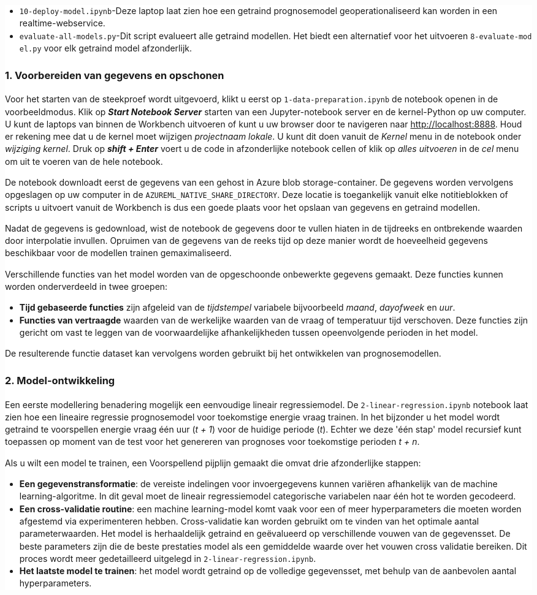- `10-deploy-model.ipynb`-Deze laptop laat zien hoe een getraind prognosemodel geoperationaliseerd kan worden in een realtime-webservice.
- `evaluate-all-models.py`-Dit script evalueert alle getraind modellen. Het biedt een alternatief voor het uitvoeren `8-evaluate-model.py` voor elk getraind model afzonderlijk.

### <a name="1-data-preparation-and-cleaning"></a>1. Voorbereiden van gegevens en opschonen

Voor het starten van de steekproef wordt uitgevoerd, klikt u eerst op `1-data-preparation.ipynb` de notebook openen in de voorbeeldmodus. Klik op ***Start Notebook Server*** starten van een Jupyter-notebook server en de kernel-Python op uw computer. U kunt de laptops van binnen de Workbench uitvoeren of kunt u uw browser door te navigeren naar [http://localhost:8888](http://localhost:8888). Houd er rekening mee dat u de kernel moet wijzigen *projectnaam lokale*. U kunt dit doen vanuit de *Kernel* menu in de notebook onder *wijziging kernel*. Druk op ***shift + Enter*** voert u de code in afzonderlijke notebook cellen of klik op *alles uitvoeren* in de *cel* menu om uit te voeren van de hele notebook.

De notebook downloadt eerst de gegevens van een gehost in Azure blob storage-container. De gegevens worden vervolgens opgeslagen op uw computer in de `AZUREML_NATIVE_SHARE_DIRECTORY`. Deze locatie is toegankelijk vanuit elke notitieblokken of scripts u uitvoert vanuit de Workbench is dus een goede plaats voor het opslaan van gegevens en getraind modellen.

Nadat de gegevens is gedownload, wist de notebook de gegevens door te vullen hiaten in de tijdreeks en ontbrekende waarden door interpolatie invullen. Opruimen van de gegevens van de reeks tijd op deze manier wordt de hoeveelheid gegevens beschikbaar voor de modellen trainen gemaximaliseerd.

Verschillende functies van het model worden van de opgeschoonde onbewerkte gegevens gemaakt. Deze functies kunnen worden onderverdeeld in twee groepen:

- **Tijd gebaseerde functies** zijn afgeleid van de *tijdstempel* variabele bijvoorbeeld *maand*, *dayofweek* en *uur*.
- **Functies van vertraagde** waarden van de werkelijke waarden van de vraag of temperatuur tijd verschoven. Deze functies zijn gericht om vast te leggen van de voorwaardelijke afhankelijkheden tussen opeenvolgende perioden in het model.

De resulterende functie dataset kan vervolgens worden gebruikt bij het ontwikkelen van prognosemodellen.

### <a name="2-model-development"></a>2. Model-ontwikkeling

Een eerste modellering benadering mogelijk een eenvoudige lineair regressiemodel. De `2-linear-regression.ipynb` notebook laat zien hoe een lineaire regressie prognosemodel voor toekomstige energie vraag trainen. In het bijzonder u het model wordt getraind te voorspellen energie vraag één uur (*t + 1*) voor de huidige periode (*t*). Echter we deze 'één stap' model recursief kunt toepassen op moment van de test voor het genereren van prognoses voor toekomstige perioden *t + n*.

Als u wilt een model te trainen, een Voorspellend pijplijn gemaakt die omvat drie afzonderlijke stappen:

- **Een gegevenstransformatie**: de vereiste indelingen voor invoergegevens kunnen variëren afhankelijk van de machine learning-algoritme. In dit geval moet de lineair regressiemodel categorische variabelen naar één hot te worden gecodeerd.
- **Een cross-validatie routine**: een machine learning-model komt vaak voor een of meer hyperparameters die moeten worden afgestemd via experimenteren hebben. Cross-validatie kan worden gebruikt om te vinden van het optimale aantal parameterwaarden. Het model is herhaaldelijk getraind en geëvalueerd op verschillende vouwen van de gegevensset. De beste parameters zijn die de beste prestaties model als een gemiddelde waarde over het vouwen cross validatie bereiken. Dit proces wordt meer gedetailleerd uitgelegd in `2-linear-regression.ipynb`.
- **Het laatste model te trainen**: het model wordt getraind op de volledige gegevensset, met behulp van de aanbevolen aantal hyperparameters.
